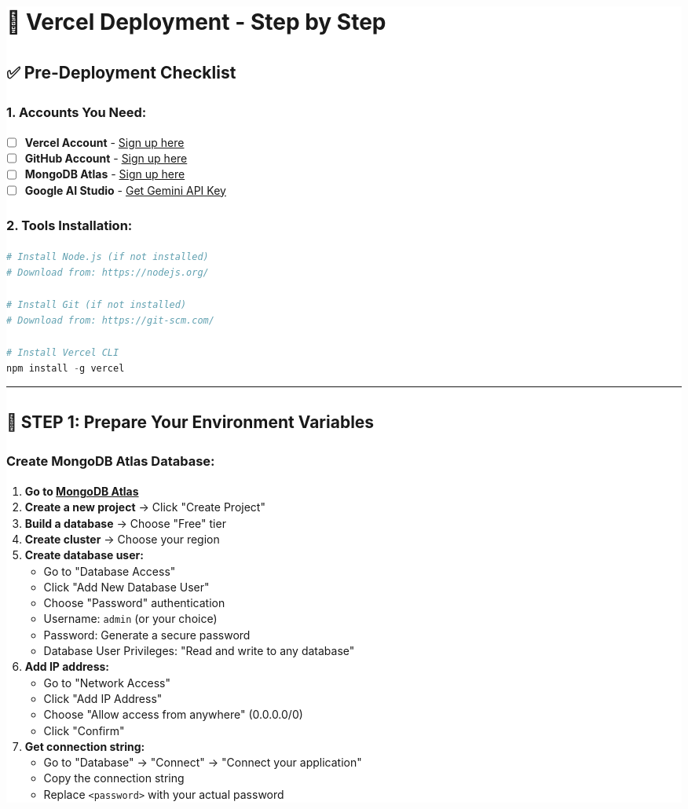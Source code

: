# 🚀 Vercel Deployment - Step by Step

## ✅ Pre-Deployment Checklist

### 1. Accounts You Need:
- [ ] **Vercel Account** - [Sign up here](https://vercel.com/signup)
- [ ] **GitHub Account** - [Sign up here](https://github.com/signup)
- [ ] **MongoDB Atlas** - [Sign up here](https://www.mongodb.com/cloud/atlas/register)
- [ ] **Google AI Studio** - [Get Gemini API Key](https://makersuite.google.com/app/apikey)

### 2. Tools Installation:
```powershell
# Install Node.js (if not installed)
# Download from: https://nodejs.org/

# Install Git (if not installed)
# Download from: https://git-scm.com/

# Install Vercel CLI
npm install -g vercel
```

---

## 🔧 STEP 1: Prepare Your Environment Variables

### Create MongoDB Atlas Database:

1. **Go to [MongoDB Atlas](https://www.mongodb.com/cloud/atlas)**
2. **Create a new project** → Click "Create Project"
3. **Build a database** → Choose "Free" tier
4. **Create cluster** → Choose your region
5. **Create database user:**
   - Go to "Database Access"
   - Click "Add New Database User"
   - Choose "Password" authentication
   - Username: `admin` (or your choice)
   - Password: Generate a secure password
   - Database User Privileges: "Read and write to any database"
6. **Add IP address:**
   - Go to "Network Access"
   - Click "Add IP Address"
   - Choose "Allow access from anywhere" (0.0.0.0/0)
   - Click "Confirm"
7. **Get connection string:**
   - Go to "Database" → "Connect" → "Connect your application"
   - Copy the connection string
   - Replace `<password>` with your actual password
